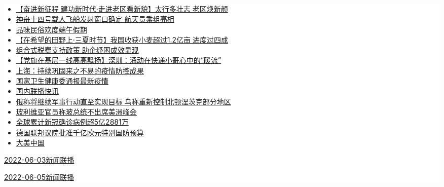 * [【奋进新征程 建功新时代·走进老区看新貌】太行多壮志 老区焕新颜](#【奋进新征程-建功新时代·走进老区看新貌】太行多壮志-老区焕新颜)
* [神舟十四号载人飞船发射窗口确定 航天员乘组亮相](#神舟十四号载人飞船发射窗口确定-航天员乘组亮相)
* [品味民俗欢度端午假期](#品味民俗欢度端午假期)
* [【在希望的田野上·三夏时节】我国收获小麦超过1.2亿亩 进度过四成](#【在希望的田野上·三夏时节】我国收获小麦超过1-2亿亩-进度过四成)
* [组合式税费支持政策 助企纾困成效显现](#组合式税费支持政策-助企纾困成效显现)
* [【党旗在基层一线高高飘扬】深圳：涌动在快递小哥心中的“暖流”](#【党旗在基层一线高高飘扬】深圳：涌动在快递小哥心中的“暖流”)
* [上海：持续巩固来之不易的疫情防控成果](#上海：持续巩固来之不易的疫情防控成果)
* [国家卫生健康委通报最新疫情](#国家卫生健康委通报最新疫情)
* [国内联播快讯](#国内联播快讯)
* [俄称将继续军事行动直至实现目标 乌称重新控制北顿涅茨克部分地区](#俄称将继续军事行动直至实现目标-乌称重新控制北顿涅茨克部分地区)
* [玻利维亚官员称玻总统不出席美洲峰会](#玻利维亚官员称玻总统不出席美洲峰会)
* [全球累计新冠确诊病例超5亿2881万](#全球累计新冠确诊病例超5亿2881万)
* [德国联邦议院批准千亿欧元特别国防预算](#德国联邦议院批准千亿欧元特别国防预算)
* [大美中国](#大美中国)






[2022-06-03新闻联播](/xinwenlianbo/20220603)


[2022-06-05新闻联播](/xinwenlianbo/20220605)



